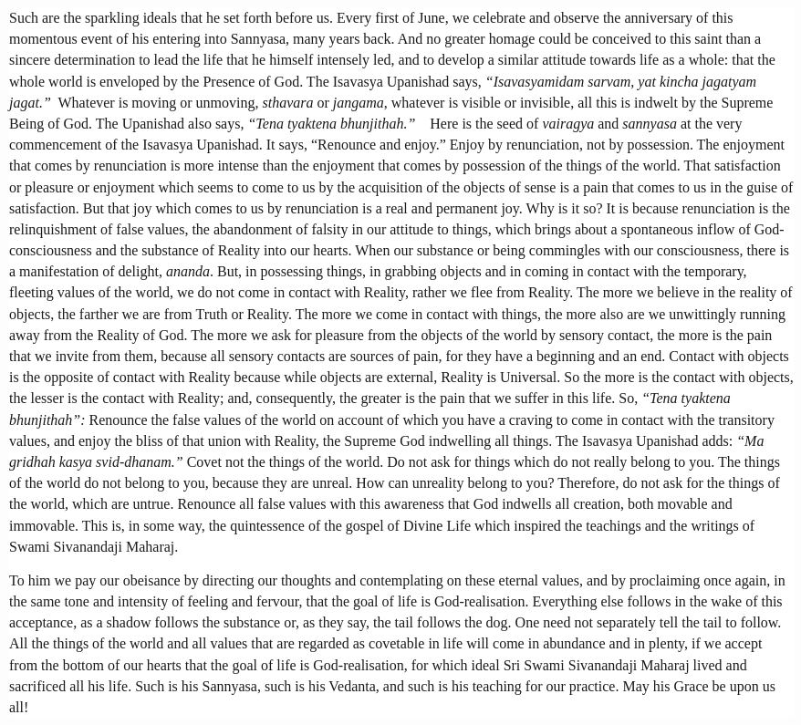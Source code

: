 <p><span style="font-size: 12pt; font-family: book antiqua,palatino;">Such are the sparkling ideals that he set forth before us. Every first of June, we celebrate and observe the anniversary of this momentous event of his entering into Sannyasa, many years back. And no greater homage could be conceived to this saint than a sincere determination to lead the life that he himself intensely led, and to develop a similar attitude towards life as a whole: that the whole world is enveloped by the Presence of God. The Isavasya Upanishad says, <em>“Isavasyamidam sarvam, yat kincha jagatyam jagat.”&nbsp;</em> Whatever is moving or unmoving, <em>sthavara</em> or <em>jangama</em>, whatever is visible or invisible, all this is indwelt by the Supreme Being of God. The Upanishad also says, <em>“Tena tyaktena bhunjithah.” &nbsp;&nbsp;&nbsp;</em>Here is the seed of <em>vairagya</em> and <em>sannyasa</em> at the very commencement of the Isavasya Upanishad. It says, “Renounce and enjoy.” Enjoy by renunciation, not by possession. The enjoyment that comes by renunciation is more intense than the enjoyment that comes by possession of the things of the world. That satisfaction or pleasure or enjoyment which seems to come to us by the acquisition of the objects of sense is a pain that comes to us in the guise of satisfaction. But that joy which comes to us by renunciation is a real and permanent joy. Why is it so? It is because renunciation is the relinquishment of false values, the abandonment of falsity in our attitude to things, which brings about a spontaneous inflow of God-consciousness and the substance of Reality into our hearts. When our substance or being commingles with our consciousness, there is a manifestation of delight, <em>ananda</em>. But, in possessing things, in grabbing objects and in coming in contact with the temporary, fleeting values of the world, we do not come in contact with Reality, rather we flee from Reality. The more we believe in the reality of objects, the farther we are from Truth or Reality. The more we come in contact with things, the more also are we unwittingly running away from the Reality of God. The more we ask for pleasure from the objects of the world by sensory contact, the more is the pain that we invite from them, because all sensory contacts are sources of pain, for they have a beginning and an end. Contact with objects is the opposite of contact with Reality because while objects are external, Reality is Universal. So the more is the contact with objects, the lesser is the contact with Reality; and, consequently, the greater is the pain that we suffer in this life. So, <em>“Tena tyaktena bhunjithah”:</em> Renounce the false values of the world on account of which you have a craving to come in contact with the transitory values, and enjoy the bliss of that union with Reality, the Supreme God indwelling all things. The Isavasya Upanishad adds: <em>“Ma gridhah kasya svid-dhanam.”</em> Covet not the things of the world. Do not ask for things which do not really belong to you. The things of the world do not belong to you, because they are unreal. How can unreality belong to you? Therefore, do not ask for the things of the world, which are untrue. Renounce all false values with this awareness that God indwells all creation, both movable and immovable. This is, in some way, the quintessence of the gospel of Divine Life which inspired the teachings and the writings of Swami Sivanandaji Maharaj.</span></p>
<p><span style="font-size: 12pt; font-family: book antiqua,palatino;">To him we pay our obeisance by directing our thoughts and contemplating on these eternal values, and by proclaiming once again, in the same tone and intensity of feeling and fervour, that the goal of life is God-realisation. Everything else follows in the wake of this acceptance, as a shadow follows the substance or, as they say, the tail follows the dog. One need not separately tell the tail to follow. All the things of the world and all values that are regarded as covetable in life will come in abundance and in plenty, if we accept from the bottom of our hearts that the goal of life is God-realisation, for which ideal Sri Swami Sivanandaji Maharaj lived and sacrificed all his life. Such is his Sannyasa, such is his Vedanta, and such is his teaching for our practice. May his Grace be upon us all!</span></p>
</span></div>
<span itemprop="articleBody"></span></div>
<span itemprop="articleBody"></span></div>
</div>
<span itemprop="articleBody"></span></div>
<span itemprop="articleBody"></span></div>
<span itemprop="articleBody"></span></div>
<span itemprop="articleBody"></span></div>
<span itemprop="articleBody"></span></div>
<span itemprop="articleBody"></span></div>
<span itemprop="articleBody"></span></div>
<span itemprop="articleBody"></span><span itemprop="articleBody"></span><span itemprop="articleBody"></span></div>
<span itemprop="articleBody"></span></div>
</div>
</div>
<span itemprop="articleBody"></span></div>
<span itemprop="articleBody"></span></div>
</div>
</div>